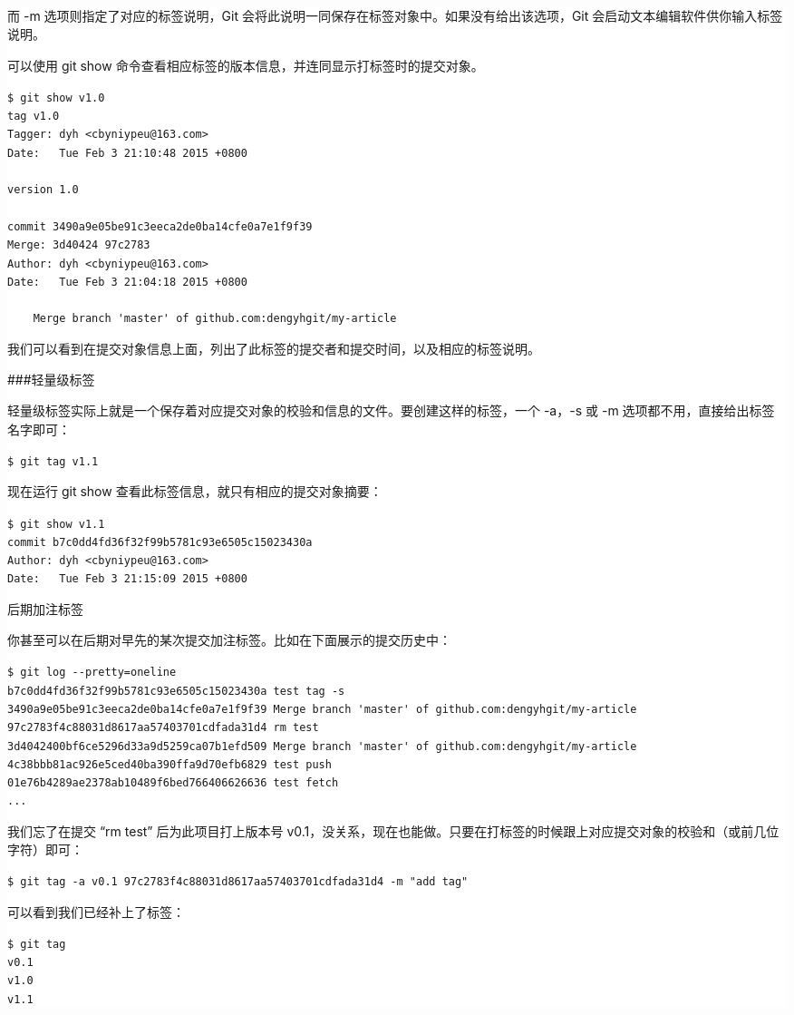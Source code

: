 而 -m 选项则指定了对应的标签说明，Git 会将此说明一同保存在标签对象中。如果没有给出该选项，Git 会启动文本编辑软件供你输入标签说明。

可以使用 git show 命令查看相应标签的版本信息，并连同显示打标签时的提交对象。

	$ git show v1.0
	tag v1.0
	Tagger: dyh <cbyniypeu@163.com>
	Date:   Tue Feb 3 21:10:48 2015 +0800
	
	version 1.0
	
	commit 3490a9e05be91c3eeca2de0ba14cfe0a7e1f9f39
	Merge: 3d40424 97c2783
	Author: dyh <cbyniypeu@163.com>
	Date:   Tue Feb 3 21:04:18 2015 +0800
	
	    Merge branch 'master' of github.com:dengyhgit/my-article


我们可以看到在提交对象信息上面，列出了此标签的提交者和提交时间，以及相应的标签说明。


###轻量级标签

轻量级标签实际上就是一个保存着对应提交对象的校验和信息的文件。要创建这样的标签，一个 -a，-s 或 -m 选项都不用，直接给出标签名字即可：

	$ git tag v1.1


现在运行 git show 查看此标签信息，就只有相应的提交对象摘要：
	
	$ git show v1.1
	commit b7c0dd4fd36f32f99b5781c93e6505c15023430a
	Author: dyh <cbyniypeu@163.com>
	Date:   Tue Feb 3 21:15:09 2015 +0800


后期加注标签

你甚至可以在后期对早先的某次提交加注标签。比如在下面展示的提交历史中：

	$ git log --pretty=oneline
	b7c0dd4fd36f32f99b5781c93e6505c15023430a test tag -s
	3490a9e05be91c3eeca2de0ba14cfe0a7e1f9f39 Merge branch 'master' of github.com:dengyhgit/my-article
	97c2783f4c88031d8617aa57403701cdfada31d4 rm test
	3d4042400bf6ce5296d33a9d5259ca07b1efd509 Merge branch 'master' of github.com:dengyhgit/my-article
	4c38bbb81ac926e5ced40ba390ffa9d70efb6829 test push
	01e76b4289ae2378ab10489f6bed766406626636 test fetch
	...


我们忘了在提交 “rm test” 后为此项目打上版本号 v0.1，没关系，现在也能做。只要在打标签的时候跟上对应提交对象的校验和（或前几位字符）即可：

	$ git tag -a v0.1 97c2783f4c88031d8617aa57403701cdfada31d4 -m "add tag"


可以看到我们已经补上了标签：
	
	$ git tag
	v0.1
	v1.0
	v1.1
